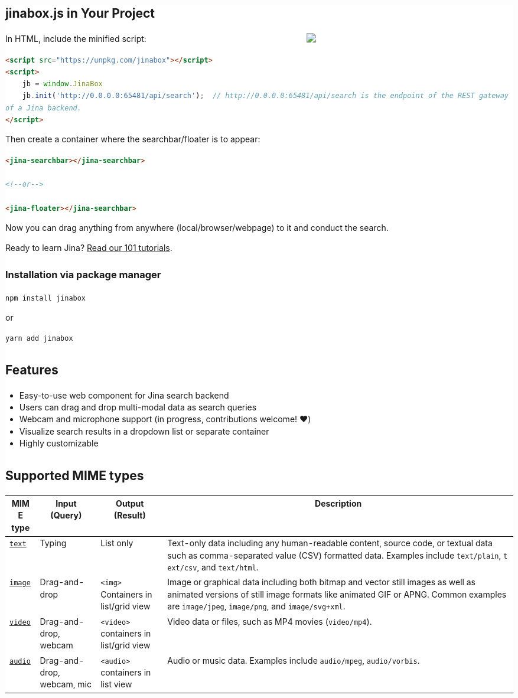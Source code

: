 ## jinabox.js in Your Project

<a href="https://www.youtube.com/watch?v=1mSxdSbgjc8"><img align="right" width="350px" src="https://github.com/jina-ai/jinabox.js/blob/master/.github/jinabox.gif?raw=true " /></a>

In HTML, include the minified script:

```html
<script src="https://unpkg.com/jinabox"></script>
<script>
    jb = window.JinaBox
    jb.init('http://0.0.0.0:65481/api/search');  // http://0.0.0.0:65481/api/search is the endpoint of the REST gateway of a Jina backend.
</script>
```

Then create a container where the searchbar/floater is to appear:

```html
<jina-searchbar></jina-searchbar>

<!--or-->

<jina-floater></jina-searchbar>
```

Now you can drag anything from anywhere (local/browser/webpage) to it and conduct the search.

Ready to learn Jina? [Read our 101 tutorials](https://101.jina.ai).

### Installation via package manager

```bash
npm install jinabox
```
or
```
yarn add jinabox
```

## Features

- Easy-to-use web component for Jina search backend
- Users can drag and drop multi-modal data as search queries
- Webcam and microphone support (in progress, contributions welcome! ❤️)
- Visualize search results in a dropdown list or separate container
- Highly customizable

## Supported MIME types

| MIME type                                                                       | Input (Query)              | Output (Result)                         | Description                                                                                                                                                                                                                  |
| ---                                                                             | ---                        | ---                                     | ---                                                                                                                                                                                                                          |
| [`text`](https://www.iana.org/assignments/media-types/media-types.xhtml#text)   | Typing                     | List only                               | Text-only data including any human-readable content, source code, or textual data such as comma-separated value (CSV) formatted data. Examples include `text/plain`, `text/csv`, and `text/html`.                         |
| [`image`](https://www.iana.org/assignments/media-types/media-types.xhtml#image) | Drag-and-drop              | `<img>` Containers in list/grid view    | Image or graphical data including both bitmap and vector still images as well as animated versions of still image formats like animated GIF or APNG. Common examples are `image/jpeg`, `image/png`, and `image/svg+xml`. |
| [`video`](https://www.iana.org/assignments/media-types/media-types.xhtml#video) | Drag-and-drop, webcam      | `<video>`  containers in list/grid view | Video data or files, such as MP4 movies (`video/mp4`).                                                                                                                                                                       |
| [`audio`](https://www.iana.org/assignments/media-types/media-types.xhtml#audio) | Drag-and-drop, webcam, mic | `<audio>`  containers in list view      | Audio or music data. Examples include `audio/mpeg`, `audio/vorbis`.                                                                                                                                                          |
